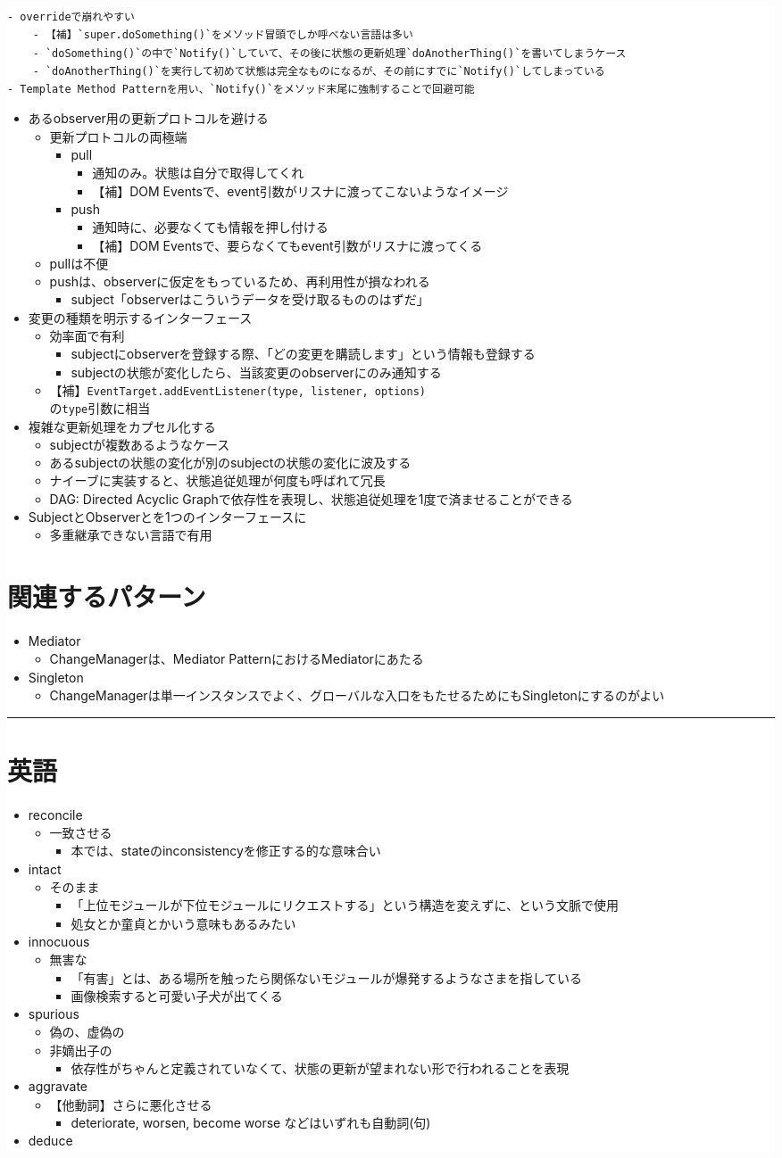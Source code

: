     - overrideで崩れやすい
        - 【補】`super.doSomething()`をメソッド冒頭でしか呼べない言語は多い
        - `doSomething()`の中で`Notify()`していて、その後に状態の更新処理`doAnotherThing()`を書いてしまうケース
        - `doAnotherThing()`を実行して初めて状態は完全なものになるが、その前にすでに`Notify()`してしまっている
    - Template Method Patternを用い、`Notify()`をメソッド末尾に強制することで回避可能
- あるobserver用の更新プロトコルを避ける
    - 更新プロトコルの両極端
        - pull
            - 通知のみ。状態は自分で取得してくれ
            - 【補】DOM Eventsで、event引数がリスナに渡ってこないようなイメージ
        - push
            - 通知時に、必要なくても情報を押し付ける
            - 【補】DOM Eventsで、要らなくてもevent引数がリスナに渡ってくる
    - pullは不便
    - pushは、observerに仮定をもっているため、再利用性が損なわれる
        - subject「observerはこういうデータを受け取るもののはずだ」
- 変更の種類を明示するインターフェース
    - 効率面で有利
        - subjectにobserverを登録する際、「どの変更を購読します」という情報も登録する
        - subjectの状態が変化したら、当該変更のobserverにのみ通知する
    - 【補】`EventTarget.addEventListener(type, listener, options)`  
      の`type`引数に相当
- 複雑な更新処理をカプセル化する
    - subjectが複数あるようなケース
    - あるsubjectの状態の変化が別のsubjectの状態の変化に波及する
    - ナイーブに実装すると、状態追従処理が何度も呼ばれて冗長
    - DAG: Directed Acyclic Graphで依存性を表現し、状態追従処理を1度で済ませることができる
- SubjectとObserverとを1つのインターフェースに
    - 多重継承できない言語で有用
    


# 関連するパターン

- Mediator
    - ChangeManagerは、Mediator PatternにおけるMediatorにあたる
- Singleton
    - ChangeManagerは単一インスタンスでよく、グローバルな入口をもたせるためにもSingletonにするのがよい



    
----------------------------------------

# 英語

- reconcile
    - 一致させる
        - 本では、stateのinconsistencyを修正する的な意味合い
- intact
    - そのまま
        - 「上位モジュールが下位モジュールにリクエストする」という構造を変えずに、という文脈で使用
        - 処女とか童貞とかいう意味もあるみたい
- innocuous
    - 無害な
        - 「有害」とは、ある場所を触ったら関係ないモジュールが爆発するようなさまを指している
        - 画像検索すると可愛い子犬が出てくる
- spurious
    - 偽の、虚偽の
    - 非嫡出子の
        - 依存性がちゃんと定義されていなくて、状態の更新が望まれない形で行われることを表現
- aggravate
    - 【他動詞】さらに悪化させる
        - deteriorate, worsen, become worse などはいずれも自動詞(句)
- deduce